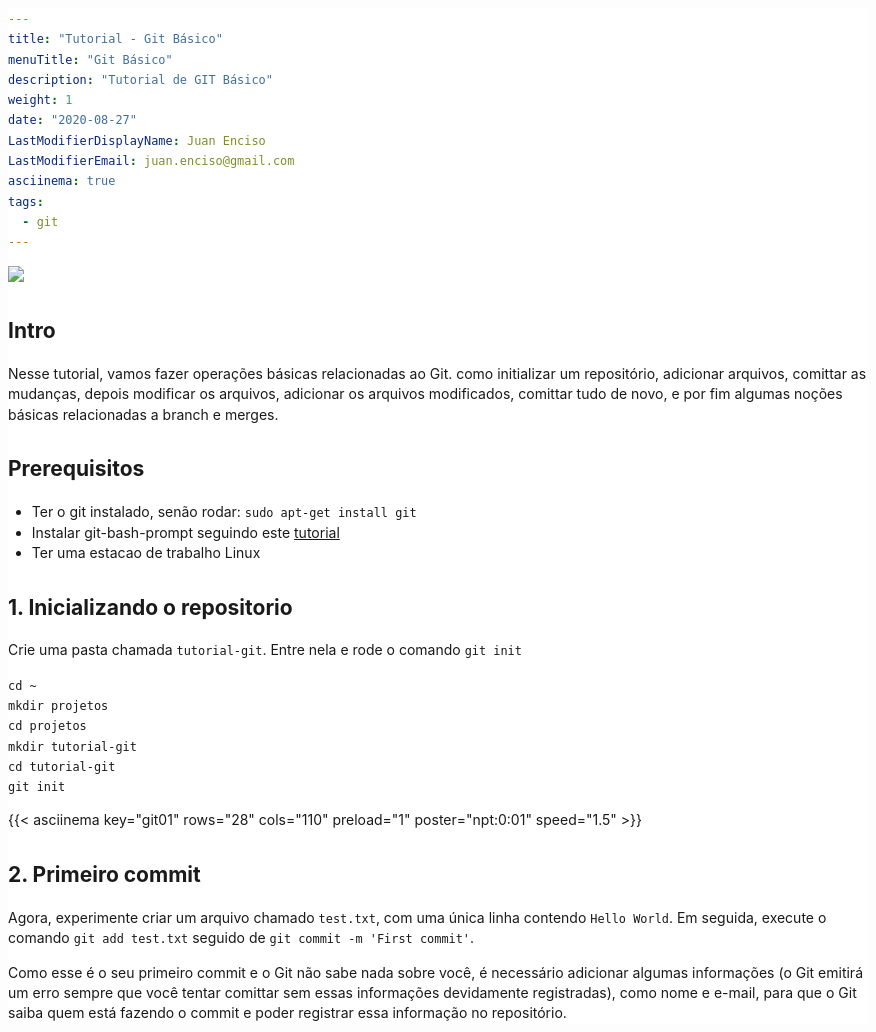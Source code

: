 ```yaml
---
title: "Tutorial - Git Básico"
menuTitle: "Git Básico"
description: "Tutorial de GIT Básico"
weight: 1
date: "2020-08-27"
LastModifierDisplayName: Juan Enciso
LastModifierEmail: juan.enciso@gmail.com
asciinema: true
tags:
  - git
---
```


![](https://www.hostinger.com/tutorials/wp-content/uploads/sites/2/2017/03/git-basics-big-768x478.png)

## Intro

Nesse tutorial, vamos fazer operações básicas relacionadas ao Git. como initializar um repositório, adicionar arquivos, comittar as mudanças, depois modificar os arquivos, adicionar os arquivos modificados, comittar tudo de novo, e por fim algumas noções básicas relacionadas a branch e merges.

## Prerequisitos

* Ter o git instalado, senão rodar: `sudo apt-get install git`
* Instalar git-bash-prompt seguindo este [tutorial](/tutorials/devopstools/git-bash-prompt/)
* Ter uma estacao de trabalho Linux


## 1. Inicializando o repositorio

Crie uma pasta chamada `tutorial-git`. Entre nela e rode o comando `git init`

```shell
cd ~
mkdir projetos
cd projetos
mkdir tutorial-git
cd tutorial-git
git init
```

{{< asciinema key="git01" rows="28" cols="110" preload="1" poster="npt:0:01" speed="1.5" >}}

## 2. Primeiro commit

Agora, experimente criar um arquivo chamado `test.txt`, com uma única linha contendo  `Hello World`. Em seguida, execute o comando `git add test.txt` seguido de `git commit -m 'First commit'`.

Como esse é o seu primeiro commit e o Git não sabe nada sobre você, é necessário adicionar algumas informações (o Git emitirá um erro sempre que você tentar comittar sem essas informações devidamente registradas), como nome e e-mail, para que o Git saiba quem está fazendo o commit e poder registrar essa informação no repositório.
